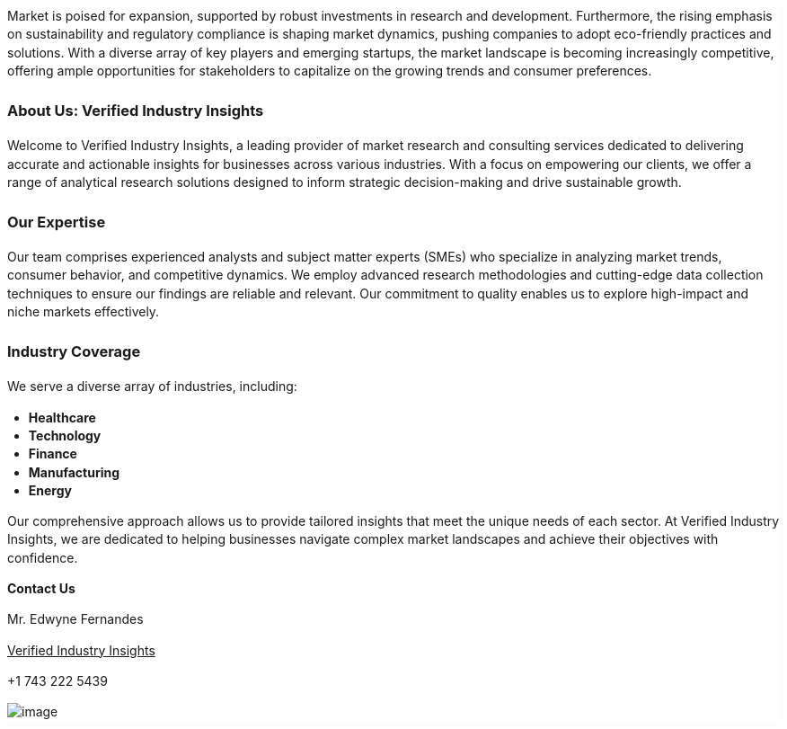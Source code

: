 Market is poised for expansion, supported by robust investments in research and development. Furthermore, the rising emphasis on sustainability and regulatory compliance is shaping market dynamics, pushing companies to adopt eco-friendly practices and solutions. With a diverse array of key players and emerging startups, the market landscape is becoming increasingly competitive, offering ample opportunities for stakeholders to capitalize on the growing trends and consumer preferences.</p><h3>About Us: Verified Industry Insights</h3><p>Welcome to Verified Industry Insights, a leading provider of market research and consulting services dedicated to delivering accurate and actionable insights for businesses across various industries. With a focus on empowering our clients, we offer a range of analytical research solutions designed to inform strategic decision-making and drive sustainable growth.</p><h3>Our Expertise</h3><p>Our team comprises experienced analysts and subject matter experts (SMEs) who specialize in analyzing market trends, consumer behavior, and competitive dynamics. We employ advanced research methodologies and cutting-edge data collection techniques to ensure our findings are reliable and relevant. Our commitment to quality enables us to explore high-impact and niche markets effectively.</p><h3>Industry Coverage</h3><p>We serve a diverse array of industries, including:</p><ul><li><strong>Healthcare</strong></li><li><strong>Technology</strong></li><li><strong>Finance</strong></li><li><strong>Manufacturing</strong></li><li><strong>Energy</strong></li></ul><p>Our comprehensive approach allows us to provide tailored insights that meet the unique needs of each sector. At Verified Industry Insights, we are dedicated to helping businesses navigate complex market landscapes and achieve their objectives with confidence.</p><p><strong>Contact Us</strong></p><p>Mr. Edwyne Fernandes</p><p><a href="https://www.verifiedindustryinsights.com/">Verified Industry Insights</a></p><p>+1 743 222 5439</p>
![image](https://github.com/user-attachments/assets/266ae480-7369-4899-bcb9-bbcf16cd966c)
